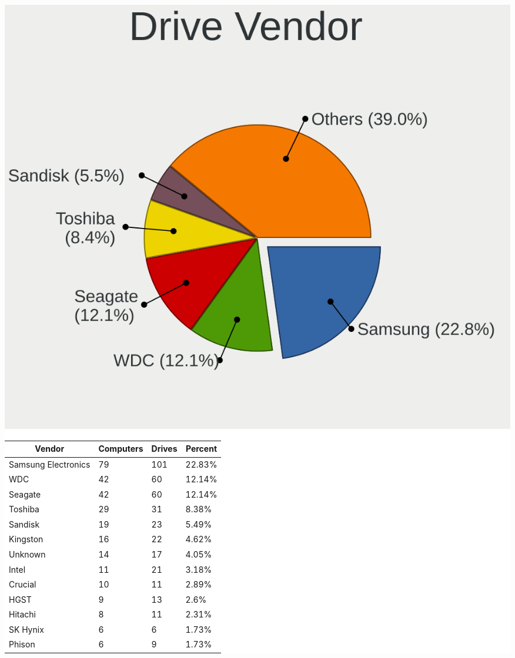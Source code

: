 ![Drive Vendor](./images/pie_chart/drive_vendor.svg)


| Vendor                    | Computers | Drives  | Percent |
|---------------------------|-----------|---------|---------|
| Samsung Electronics       | 79        | 101     | 22.83%  |
| WDC                       | 42        | 60      | 12.14%  |
| Seagate                   | 42        | 60      | 12.14%  |
| Toshiba                   | 29        | 31      | 8.38%   |
| Sandisk                   | 19        | 23      | 5.49%   |
| Kingston                  | 16        | 22      | 4.62%   |
| Unknown                   | 14        | 17      | 4.05%   |
| Intel                     | 11        | 21      | 3.18%   |
| Crucial                   | 10        | 11      | 2.89%   |
| HGST                      | 9         | 13      | 2.6%    |
| Hitachi                   | 8         | 11      | 2.31%   |
| SK Hynix                  | 6         | 6       | 1.73%   |
| Phison                    | 6         | 9       | 1.73%   |